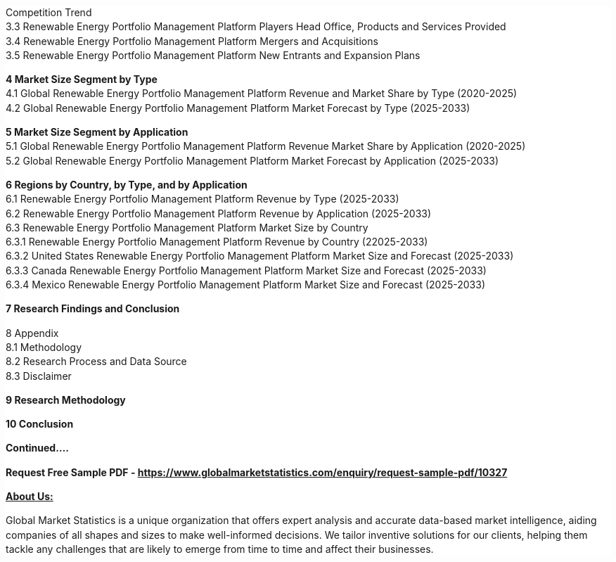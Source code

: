 Competition Trend<br />3.3 Renewable Energy Portfolio Management Platform Players Head Office, Products and Services Provided<br />3.4 Renewable Energy Portfolio Management Platform Mergers and Acquisitions<br />3.5 Renewable Energy Portfolio Management Platform New Entrants and Expansion Plans</p><p><strong>4 Market Size Segment by Type</strong><br />4.1 Global Renewable Energy Portfolio Management Platform Revenue and Market Share by Type (2020-2025)<br />4.2 Global Renewable Energy Portfolio Management Platform Market Forecast by Type (2025-2033)</p><p><strong>5 Market Size Segment by Application</strong><br />5.1 Global Renewable Energy Portfolio Management Platform Revenue Market Share by Application (2020-2025)<br />5.2 Global Renewable Energy Portfolio Management Platform Market Forecast by Application (2025-2033)</p><p><strong>6 Regions by Country, by Type, and by Application</strong><br />6.1 Renewable Energy Portfolio Management Platform Revenue by Type (2025-2033)<br />6.2 Renewable Energy Portfolio Management Platform Revenue by Application (2025-2033)<br />6.3 Renewable Energy Portfolio Management Platform Market Size by Country<br />6.3.1 Renewable Energy Portfolio Management Platform Revenue by Country (22025-2033)<br />6.3.2 United States Renewable Energy Portfolio Management Platform Market Size and Forecast (2025-2033)<br />6.3.3 Canada Renewable Energy Portfolio Management Platform Market Size and Forecast (2025-2033)<br />6.3.4 Mexico Renewable Energy Portfolio Management Platform Market Size and Forecast (2025-2033)</p><p><strong>7 Research Findings and Conclusion</strong></p><p>8 Appendix<br />8.1 Methodology<br />8.2 Research Process and Data Source<br />8.3 Disclaimer</p><p><strong>9 Research Methodology</strong></p><p><strong>10 Conclusion</strong></p><p><strong>Continued&hellip;.</strong></p><p><strong>Request Free Sample PDF - <a href="https://www.globalmarketstatistics.com/enquiry/request-sample-pdf/10327?utm_source=MW&amp;utm_medium=Prashant&amp;utm_campaign=MW">https://www.globalmarketstatistics.com/enquiry/request-sample-pdf/10327</a></strong></p><p><strong><u>About Us:</u></strong></p><p>Global Market Statistics is a unique organization that offers expert analysis and accurate data-based market intelligence, aiding companies of all shapes and sizes to make well-informed decisions. We tailor inventive solutions for our clients, helping them tackle any challenges that are likely to emerge from time to time and affect their businesses.</p>
